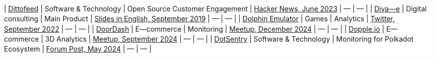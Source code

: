 | [Dittofeed](https://dittofeed.com/)                                                                | Software & Technology                           | Open Source Customer Engagement                             | [Hacker News, June 2023](https://news.ycombinator.com/item?id=36061344)                                                                                                                                                                                                                                                                                                                                                                                                                                     | —                                                                                          | —                                                                  |
| [Diva—e](https://www.diva—e.com)                                                                   | Digital consulting                              | Main Product                                                | [Slides in English, September 2019](https://github.com/ClickHouse/clickhouse—presentations/blob/master/meetup29/ClickHouse—MeetUp—Unusual—Applications—sd—2019—09—17.pdf)                                                                                                                                                                                                                                                                                                                                   | —                                                                                          | —                                                                  |
| [Dolphin Emulator](https://dolphin—emu.org/)                                                       | Games                                           | Analytics                                                   | [Twitter, September 2022](https://twitter.com/delroth_/status/1567300096160665601)                                                                                                                                                                                                                                                                                                                                                                                                                          | —                                                                                          | —                                                                  |
| [DoorDash](https://www.doordash.com/home)                                                          | E—commerce                                      | Monitoring                                                  | [Meetup, December 2024](https://github.com/ClickHouse/clickhouse—presentations/blob/master/2024—meetup—san—francisco/Clickhouse%20Meetup%20Slides%20(1).pdf)                                                                                                                                                                                                                                                                                                                                                | —                                                                                          | —                                                                  |
| [Dopple.io](https://dolphin—emu.org/)                                                              | E—commerce                                      | 3D Analytics                                                | [Meetup, September 2024](https://docs.google.com/presentation/d/1_i7H1EIfEttPKtP9CCAB_4Ajs_Li4N6S/edit#slide=id.p4)                                                                                                                                                                                                                                                                                                                                                                                         | —                                                                                          | —                                                                  |
| [DotSentry](https://forum.polkadot.network/t/dotsentry—ecosystem—wide—monitoring—solution/8210)    | Software & Technology                           | Monitoring for Polkadot Ecosystem                           | [Forum Post, May 2024](https://forum.polkadot.network/t/dotsentry—ecosystem—wide—monitoring—solution/8210)                                                                                                                                                                                                                                                                                                                                                                                                  | —                                                                                          | —                                                                  |